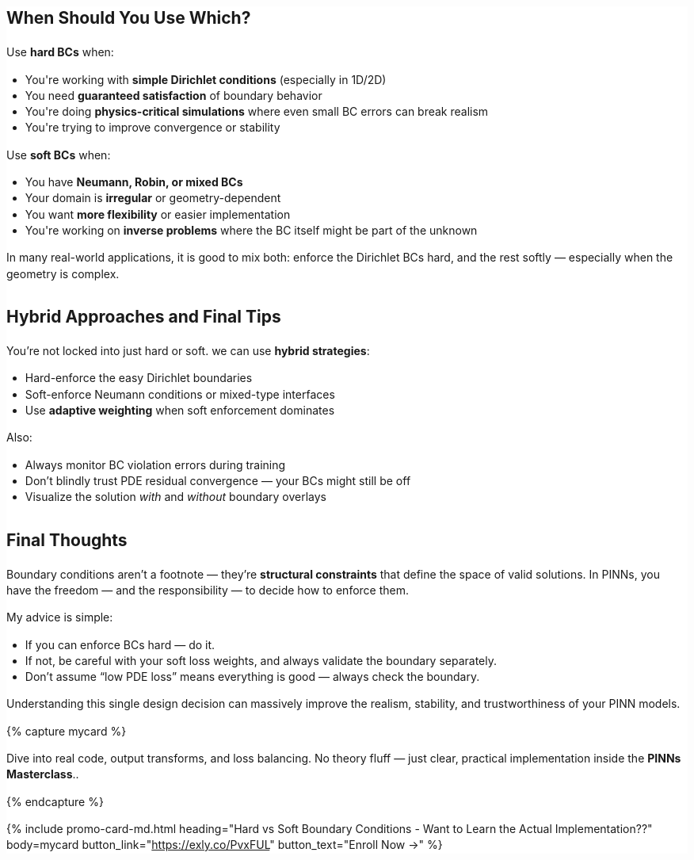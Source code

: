 ## When Should You Use Which?

Use **hard BCs** when:

* You're working with **simple Dirichlet conditions** (especially in 1D/2D)
* You need **guaranteed satisfaction** of boundary behavior
* You're doing **physics-critical simulations** where even small BC errors can break realism
* You're trying to improve convergence or stability

Use **soft BCs** when:

* You have **Neumann, Robin, or mixed BCs**
* Your domain is **irregular** or geometry-dependent
* You want **more flexibility** or easier implementation
* You're working on **inverse problems** where the BC itself might be part of the unknown

In many real-world applications, it is good to mix both: enforce the Dirichlet BCs hard, and the rest softly — especially when the geometry is complex.


## Hybrid Approaches and Final Tips

You’re not locked into just hard or soft. we can use **hybrid strategies**:

* Hard-enforce the easy Dirichlet boundaries
* Soft-enforce Neumann conditions or mixed-type interfaces
* Use **adaptive weighting** when soft enforcement dominates

Also:

* Always monitor BC violation errors during training
* Don’t blindly trust PDE residual convergence — your BCs might still be off
* Visualize the solution *with* and *without* boundary overlays



## Final Thoughts

Boundary conditions aren’t a footnote — they’re **structural constraints** that define the space of valid solutions. In PINNs, you have the freedom — and the responsibility — to decide how to enforce them.

My advice is simple:

* If you can enforce BCs hard — do it.
* If not, be careful with your soft loss weights, and always validate the boundary separately.
* Don’t assume “low PDE loss” means everything is good — always check the boundary.

Understanding this single design decision can massively improve the realism, stability, and trustworthiness of your PINN models.


{% capture mycard %}

Dive into real code, output transforms, and loss balancing.
No theory fluff — just clear, practical implementation inside the **PINNs Masterclass**..

{% endcapture %}

{% include promo-card-md.html
   heading="Hard vs Soft Boundary Conditions - Want to Learn the Actual Implementation??"
   body=mycard
   button_link="https://exly.co/PvxFUL"
   button_text="Enroll Now →"
%}